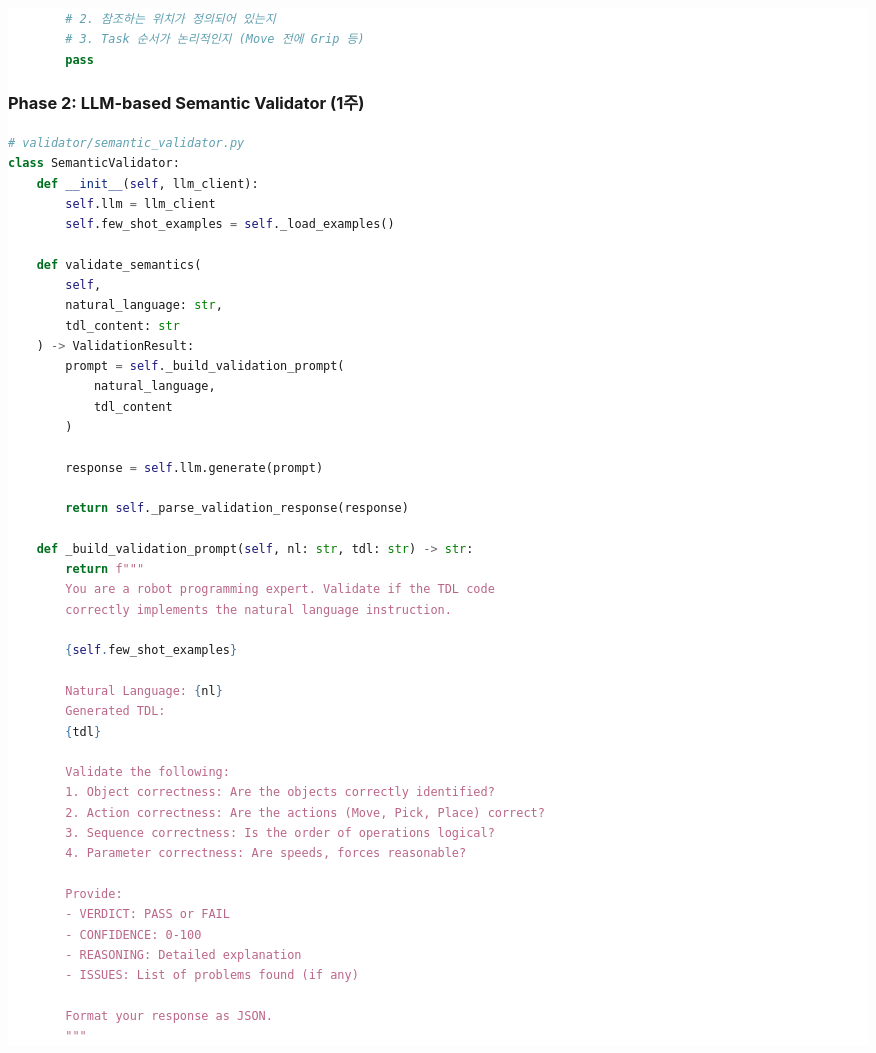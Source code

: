 ```python
        # 2. 참조하는 위치가 정의되어 있는지
        # 3. Task 순서가 논리적인지 (Move 전에 Grip 등)
        pass
```

### Phase 2: LLM-based Semantic Validator (1주)

```python
# validator/semantic_validator.py
class SemanticValidator:
    def __init__(self, llm_client):
        self.llm = llm_client
        self.few_shot_examples = self._load_examples()

    def validate_semantics(
        self,
        natural_language: str,
        tdl_content: str
    ) -> ValidationResult:
        prompt = self._build_validation_prompt(
            natural_language,
            tdl_content
        )

        response = self.llm.generate(prompt)

        return self._parse_validation_response(response)

    def _build_validation_prompt(self, nl: str, tdl: str) -> str:
        return f"""
        You are a robot programming expert. Validate if the TDL code
        correctly implements the natural language instruction.

        {self.few_shot_examples}

        Natural Language: {nl}
        Generated TDL:
        {tdl}

        Validate the following:
        1. Object correctness: Are the objects correctly identified?
        2. Action correctness: Are the actions (Move, Pick, Place) correct?
        3. Sequence correctness: Is the order of operations logical?
        4. Parameter correctness: Are speeds, forces reasonable?

        Provide:
        - VERDICT: PASS or FAIL
        - CONFIDENCE: 0-100
        - REASONING: Detailed explanation
        - ISSUES: List of problems found (if any)

        Format your response as JSON.
        """
```
